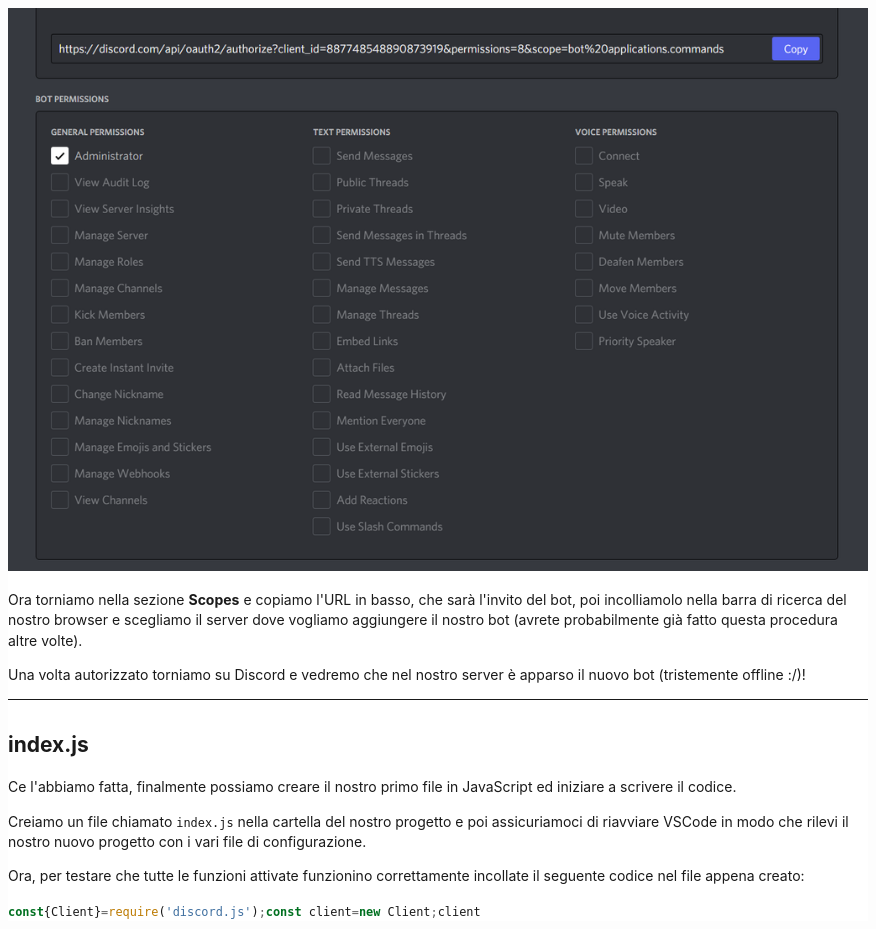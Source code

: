 ![Bot Permissions](/images/8/bot-permissions.png)

Ora torniamo nella sezione **Scopes** e copiamo l'URL in basso, che sarà l'invito del bot, poi incolliamolo nella barra di ricerca del nostro browser e scegliamo il server dove vogliamo aggiungere il nostro bot (avrete probabilmente già fatto questa procedura altre volte).

Una volta autorizzato torniamo su Discord e vedremo che nel nostro server è apparso il nuovo bot (tristemente offline :/)!

---

## index.js

Ce l'abbiamo fatta, finalmente possiamo creare il nostro primo file in JavaScript ed iniziare a scrivere il codice.

Creiamo un file chiamato `index.js` nella cartella del nostro progetto e poi assicuriamoci di riavviare VSCode in modo che rilevi il nostro nuovo progetto con i vari file di configurazione.

Ora, per testare che tutte le funzioni attivate funzionino correttamente incollate il seguente codice nel file appena creato:


```js
const{Client}=require('discord.js');const client=new Client;client
```

